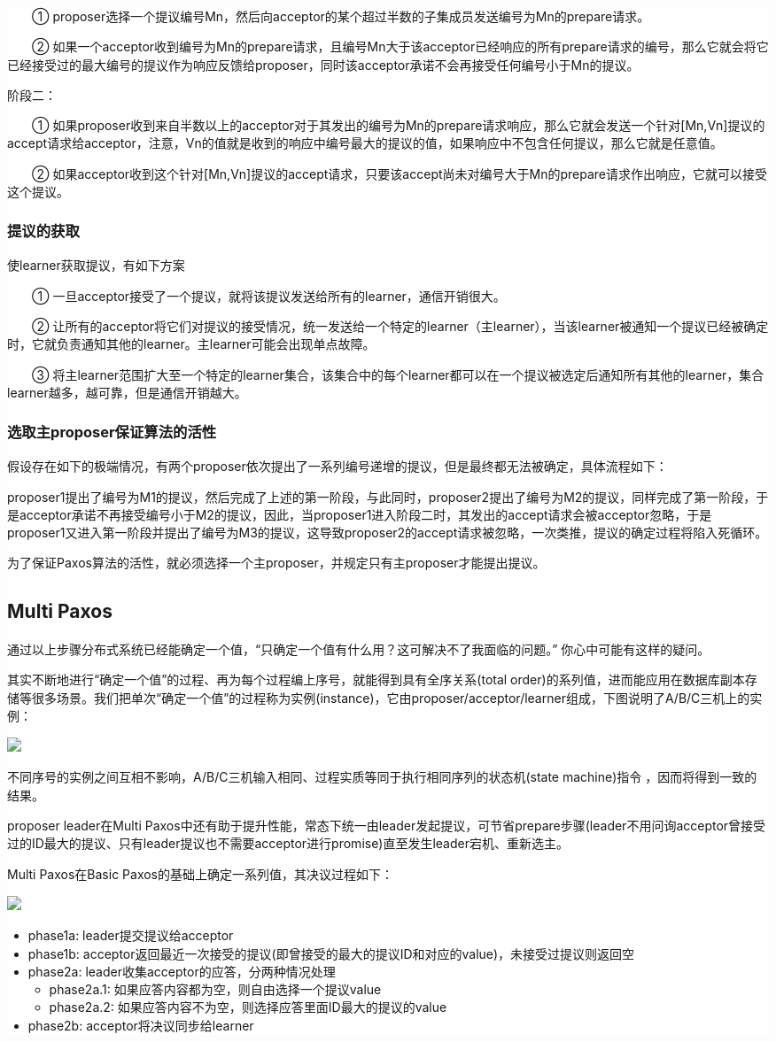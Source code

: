 　　① proposer选择一个提议编号Mn，然后向acceptor的某个超过半数的子集成员发送编号为Mn的prepare请求。

　　② 如果一个acceptor收到编号为Mn的prepare请求，且编号Mn大于该acceptor已经响应的所有prepare请求的编号，那么它就会将它已经接受过的最大编号的提议作为响应反馈给proposer，同时该acceptor承诺不会再接受任何编号小于Mn的提议。

阶段二：

　　① 如果proposer收到来自半数以上的acceptor对于其发出的编号为Mn的prepare请求响应，那么它就会发送一个针对[Mn,Vn]提议的accept请求给acceptor，注意，Vn的值就是收到的响应中编号最大的提议的值，如果响应中不包含任何提议，那么它就是任意值。

　　② 如果acceptor收到这个针对[Mn,Vn]提议的accept请求，只要该accept尚未对编号大于Mn的prepare请求作出响应，它就可以接受这个提议。

### 提议的获取

使learner获取提议，有如下方案

　　① 一旦acceptor接受了一个提议，就将该提议发送给所有的learner，通信开销很大。

　　② 让所有的acceptor将它们对提议的接受情况，统一发送给一个特定的learner（主learner），当该learner被通知一个提议已经被确定时，它就负责通知其他的learner。主learner可能会出现单点故障。

　　③ 将主learner范围扩大至一个特定的learner集合，该集合中的每个learner都可以在一个提议被选定后通知所有其他的learner，集合learner越多，越可靠，但是通信开销越大。

### 选取主proposer保证算法的活性

假设存在如下的极端情况，有两个proposer依次提出了一系列编号递增的提议，但是最终都无法被确定，具体流程如下：

proposer1提出了编号为M1的提议，然后完成了上述的第一阶段，与此同时，proposer2提出了编号为M2的提议，同样完成了第一阶段，于是acceptor承诺不再接受编号小于M2的提议，因此，当proposer1进入阶段二时，其发出的accept请求会被acceptor忽略，于是proposer1又进入第一阶段并提出了编号为M3的提议，这导致proposer2的accept请求被忽略，一次类推，提议的确定过程将陷入死循环。

为了保证Paxos算法的活性，就必须选择一个主proposer，并规定只有主proposer才能提出提议。



## Multi Paxos

通过以上步骤分布式系统已经能确定一个值，“只确定一个值有什么用？这可解决不了我面临的问题。” 你心中可能有这样的疑问。

其实不断地进行“确定一个值”的过程、再为每个过程编上序号，就能得到具有全序关系(total order)的系列值，进而能应用在数据库副本存储等很多场景。我们把单次“确定一个值”的过程称为实例(instance)，它由proposer/acceptor/learner组成，下图说明了A/B/C三机上的实例：

![](../../img/Paxos_Multi.png)

不同序号的实例之间互相不影响，A/B/C三机输入相同、过程实质等同于执行相同序列的状态机(state machine)指令 ，因而将得到一致的结果。 

proposer leader在Multi Paxos中还有助于提升性能，常态下统一由leader发起提议，可节省prepare步骤(leader不用问询acceptor曾接受过的ID最大的提议、只有leader提议也不需要acceptor进行promise)直至发生leader宕机、重新选主。

Multi Paxos在Basic Paxos的基础上确定一系列值，其决议过程如下：

![](../../img/Paxos_Multi_Phase.png)

- phase1a: leader提交提议给acceptor
- phase1b: acceptor返回最近一次接受的提议(即曾接受的最大的提议ID和对应的value)，未接受过提议则返回空
- phase2a: leader收集acceptor的应答，分两种情况处理
  - phase2a.1: 如果应答内容都为空，则自由选择一个提议value
  - phase2a.2: 如果应答内容不为空，则选择应答里面ID最大的提议的value
- phase2b: acceptor将决议同步给learner
